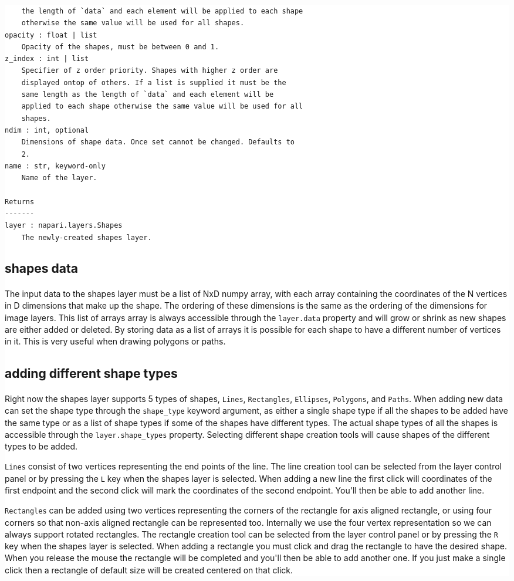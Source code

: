 ```
    the length of `data` and each element will be applied to each shape
    otherwise the same value will be used for all shapes.
opacity : float | list
    Opacity of the shapes, must be between 0 and 1.
z_index : int | list
    Specifier of z order priority. Shapes with higher z order are
    displayed ontop of others. If a list is supplied it must be the
    same length as the length of `data` and each element will be
    applied to each shape otherwise the same value will be used for all
    shapes.
ndim : int, optional
    Dimensions of shape data. Once set cannot be changed. Defaults to
    2.
name : str, keyword-only
    Name of the layer.

Returns
-------
layer : napari.layers.Shapes
    The newly-created shapes layer.
```

## shapes data

The input data to the shapes layer must be a list of NxD numpy array, with each array containing the coordinates of the N vertices in D dimensions that make up the shape. The ordering of these dimensions is the same as the ordering of the dimensions for image layers. This list of arrays array is always accessible through the `layer.data` property and will grow or shrink as new shapes are either added or deleted. By storing data as a list of arrays it is possible for each shape to have a different number of vertices in it. This is very useful when drawing polygons or paths.

## adding different shape types

Right now the shapes layer supports 5 types of shapes, `Lines`, `Rectangles`, `Ellipses`, `Polygons`, and `Paths`. When adding new data can set the shape type through the `shape_type` keyword argument, as either a single shape type if all the shapes to be added have the same type or as a list of shape types if some of the shapes have different types. The actual shape types of all the shapes is accessible through the `layer.shape_types` property. Selecting different shape creation tools will cause shapes of the different types to be added.

`Lines` consist of two vertices representing the end points of the line. The line creation tool can be selected from the layer control panel or by pressing the `L` key when the shapes layer is selected. When adding a new line the first click will coordinates of the first endpoint and the second click will mark the coordinates of the second endpoint. You'll then be able to add another line.

`Rectangles` can be added using two vertices representing the corners of the rectangle for axis aligned rectangle, or using four corners so that non-axis aligned rectangle can be represented too. Internally we use the four vertex representation so we can always support rotated rectangles. The rectangle creation tool can be selected from the layer control panel or by pressing the `R` key when the shapes layer is selected. When adding a rectangle you must click and drag the rectangle to have the desired shape. When you release the mouse the rectangle will be completed and you'll then be able to add another one. If you just make a single click then a rectangle of default size will be created centered on that click.
